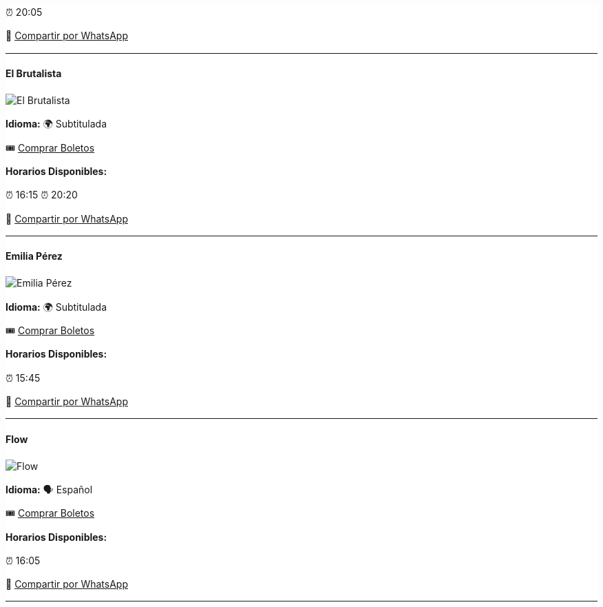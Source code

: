 ⏰ 20:05

📱 [Compartir por WhatsApp](https://wa.me/?text=%C2%A1Hola!%20%F0%9F%8E%AC%20Te%20comparto%20los%20horarios%20de%20%22Duna%20Parte%20Dos%22%20en%20Cin%C3%A9polis%20Diana.%0A%0A%F0%9F%8E%9F%EF%B8%8F%20Compra%20tus%20boletos%20aqu%C3%AD%3A%20https%3A%2F%2Fcinepolis.com%2Fcartelera%2Fcdmx-centro)

---

#### El Brutalista

![El Brutalista](https://static.cinepolis.com/img/peliculas/48820/1/1/48820.jpg)

**Idioma:** 🌍 Subtitulada

🎟️ [Comprar Boletos](https://cinepolis.com/cartelera/cdmx-centro)

**Horarios Disponibles:**

⏰ 16:15
⏰ 20:20

📱 [Compartir por WhatsApp](https://wa.me/?text=%C2%A1Hola!%20%F0%9F%8E%AC%20Te%20comparto%20los%20horarios%20de%20%22El%20Brutalista%22%20en%20Cin%C3%A9polis%20Diana.%0A%0A%F0%9F%8E%9F%EF%B8%8F%20Compra%20tus%20boletos%20aqu%C3%AD%3A%20https%3A%2F%2Fcinepolis.com%2Fcartelera%2Fcdmx-centro)

---

#### Emilia Pérez

![Emilia Pérez](https://static.cinepolis.com/img/peliculas/48426/1/1/48426.jpg)

**Idioma:** 🌍 Subtitulada

🎟️ [Comprar Boletos](https://cinepolis.com/cartelera/cdmx-centro)

**Horarios Disponibles:**

⏰ 15:45

📱 [Compartir por WhatsApp](https://wa.me/?text=%C2%A1Hola!%20%F0%9F%8E%AC%20Te%20comparto%20los%20horarios%20de%20%22Emilia%20P%C3%A9rez%22%20en%20Cin%C3%A9polis%20Diana.%0A%0A%F0%9F%8E%9F%EF%B8%8F%20Compra%20tus%20boletos%20aqu%C3%AD%3A%20https%3A%2F%2Fcinepolis.com%2Fcartelera%2Fcdmx-centro)

---

#### Flow

![Flow](https://static.cinepolis.com/img/peliculas/48465/1/1/48465.jpg)

**Idioma:** 🗣️ Español

🎟️ [Comprar Boletos](https://cinepolis.com/cartelera/cdmx-centro)

**Horarios Disponibles:**

⏰ 16:05

📱 [Compartir por WhatsApp](https://wa.me/?text=%C2%A1Hola!%20%F0%9F%8E%AC%20Te%20comparto%20los%20horarios%20de%20%22Flow%22%20en%20Cin%C3%A9polis%20Diana.%0A%0A%F0%9F%8E%9F%EF%B8%8F%20Compra%20tus%20boletos%20aqu%C3%AD%3A%20https%3A%2F%2Fcinepolis.com%2Fcartelera%2Fcdmx-centro)

---
